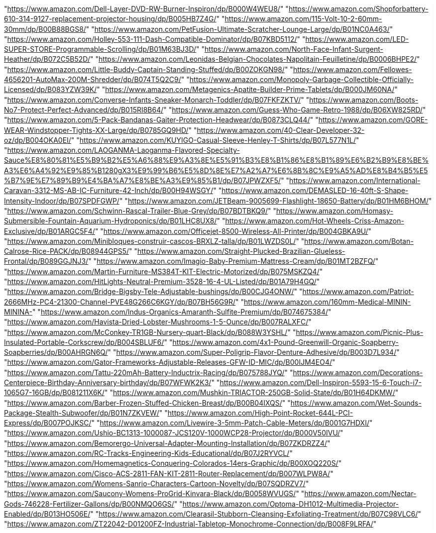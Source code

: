 "https://www.amazon.com/Dell-Layer-DVD-RW-Burner-Inspiron/dp/B000W4WEU8/"
"https://www.amazon.com/Shopforbattery-610-314-9127-replacement-projector-housing/dp/B005HB7Z4G/"
"https://www.amazon.com/115-Volt-10-2-60mm-30mm/dp/B00B88BGS8/"
"https://www.amazon.com/PetFusion-Ultimate-Scratcher-Lounge-Large/dp/B01NC0A463/"
"https://www.amazon.com/Holley-553-111-Dash-Compatible-Dominator/dp/B07KBD5112/"
"https://www.amazon.com/LED-SUPER-STORE-Programmable-Scrolling/dp/B01M63BJ3D/"
"https://www.amazon.com/North-Face-Infant-Surgent-Heather/dp/B072C5B52D/"
"https://www.amazon.com/Leonidas-Belgian-Chocolates-Napolitain-Feuilletine/dp/B0006BHPE2/"
"https://www.amazon.com/Little-Buddy-Captain-Standing-Stuffed/dp/B00ZOKGN98/"
"https://www.amazon.com/Fellowes-4656201-AutoMax-200M-Shredder/dp/B074T5Q2C9/"
"https://www.amazon.com/Monopoly-Garbage-Collectible-Officially-Licensed/dp/B083YZW39K/"
"https://www.amazon.com/Metagenics-Apatite-Builder-Prime-Tablets/dp/B000JM60NA/"
"https://www.amazon.com/Converse-Infants-Sneaker-Monarch-Toddler/dp/B07FKFZKTV/"
"https://www.amazon.com/Boots-No7-Protect-Perfect-Advanced/dp/B015RI8B64/"
"https://www.amazon.com/Guess-Who-Game-Retro-1988/dp/B06XW825RD/"
"https://www.amazon.com/5-Pack-Bandanas-Gaiter-Protection-Headwear/dp/B0873CLQ44/"
"https://www.amazon.com/GORE-WEAR-Windstopper-Tights-XX-Large/dp/B0785GQ9HD/"
"https://www.amazon.com/40-Clear-Developer-32-oz/dp/B004OKA0EI/"
"https://www.amazon.com/KUYIGO-Casual-Sleeve-Henley-T-Shirts/dp/B07L577N1L/"
"https://www.amazon.com/LAOGANMA-Laoganma-Flavored-Specialty-Sauce%E8%80%81%E5%B9%B2%E5%A6%88%E9%A3%8E%E5%91%B3%E8%B1%86%E8%B1%89%E6%B2%B9%E8%BE%A3%E6%A4%92%E9%85%B1280gX3%E9%99%B6%E5%8D%8E%E7%A2%A7%E6%8B%8C%E9%A5%AD%E8%B4%B5%E5%B7%9E%E7%89%B9%E4%BA%A7%E8%BE%A3%E9%85%B1/dp/B07JPWZXF5/"
"https://www.amazon.com/International-Caravan-3312-MS-AB-IC-Furniture-42-Inch/dp/B00H94WSGY/"
"https://www.amazon.com/DEMASLED-16-40ft-S-Shape-Intensity-Indoor/dp/B07SPDFGWP/"
"https://www.amazon.com/JETBeam-9005699-Flashlight-18650-Battery/dp/B01HM6BHOM/"
"https://www.amazon.com/Schwinn-Rascal-Trailer-Blue-Grey/dp/B07BDTBKQ9/"
"https://www.amazon.com/Homasy-Submersible-Fountain-Aquarium-Hydroponics/dp/B01LHC8UX8/"
"https://www.amazon.com/Hot-Wheels-Criss-Amazon-Exclusive/dp/B01ARGC5F4/"
"https://www.amazon.com/Officejet-8500-Wireless-All-Printer/dp/B004GBKA9U/"
"https://www.amazon.com/Minibloques-construir-cascos-BRXLZ-talla/dp/B01LWZDS0L/"
"https://www.amazon.com/Botan-Calrose-Rice-PACK/dp/B08944GPS5/"
"https://www.amazon.com/Straight-Plucked-Brazilian-Glueless-Frontal/dp/B089GGJNJ3/"
"https://www.amazon.com/Imagio-Baby-Premium-Mattress-Cream/dp/B01MT2BZFQ/"
"https://www.amazon.com/Martin-Furniture-MS384T-KIT-Electric-Motorized/dp/B075MSKZQ4/"
"https://www.amazon.com/HitLights-Neutral-Premium-3528-16-4-UL-Listed/dp/B01A79H4GQ/"
"https://www.amazon.com/Bridge-Bigsby-Tele-Adjustable-bushings/dp/B00CJG4ONW/"
"https://www.amazon.com/Patriot-2666MHz-PC4-21300-Channel-PVE48G266C6KGY/dp/B07BH56G9R/"
"https://www.amazon.com/160mm-Medical-MININ-MININA-"
"https://www.amazon.com/Indus-Organics-Amaranth-Sulfite-Premium/dp/B074675384/"
"https://www.amazon.com/Havista-Dried-Lobster-Mushrooms-1-5-Ounce/dp/B007RALXFC/"
"https://www.amazon.com/McConkey-TR1GB-Nursery-quart-Black/dp/B088W3YSHL/"
"https://www.amazon.com/Picnic-Plus-Insulated-Portable-Corkscrew/dp/B004SBLUF6/"
"https://www.amazon.com/4x1-Pound-Greenwill-Organic-Soapberry-Soapberries/dp/B00AHRGN6Q/"
"https://www.amazon.com/Super-Poligrip-Flavor-Denture-Adhesive/dp/B003D7L934/"
"https://www.amazon.com/Gator-Frameworks-Adjustable-Releases-GFW-ID-MIC/dp/B00IJM4EO4/"
"https://www.amazon.com/Tattu-220mAh-Battery-Inductrix-Racing/dp/B075788JYQ/"
"https://www.amazon.com/Decorations-Centerpiece-Birthday-Anniversary-birthday/dp/B07WFWK2K3/"
"https://www.amazon.com/Dell-Inspiron-5593-15-6-Touch-i7-1065G7-16GB/dp/B081211X6K/"
"https://www.amazon.com/Mushkin-TRIACTOR-250GB-Solid-State/dp/B01H64DKMW/"
"https://www.amazon.com/Barber-Frozen-Stuffed-Chicken-Breast/dp/B00B04IXQS/"
"https://www.amazon.com/Wet-Sounds-Package-Stealth-Subwoofer/dp/B01N7ZKVEW/"
"https://www.amazon.com/High-Point-Rocket-644L-PCI-Express/dp/B007POJKSC/"
"https://www.amazon.com/Livewire-3-5mm-Patch-Cable-Meters/dp/B001G7HDXI/"
"https://www.amazon.com/Ushio-BC1313-1000087-JCS120V-1000WCP28-Projector/dp/B000V50IVU/"
"https://www.amazon.com/Bemorergo-Universal-Adapter-Mounting-Installation/dp/B07ZKDRZZ4/"
"https://www.amazon.com/RC-Tracks-Engineering-Kids-Educational/dp/B07J2RYVCL/"
"https://www.amazon.com/Homemagnetics-Conquering-Colorados-14ers-Graphic/dp/B00XOQ220S/"
"https://www.amazon.com/Cisco-ACS-2811-FAN-KIT-2811-Router-Replacement/dp/B007WLPW8A/"
"https://www.amazon.com/Womens-Sanrio-Characters-Cartoon-Novelty/dp/B07SQDRZV7/"
"https://www.amazon.com/Saucony-Womens-ProGrid-Kinvara-Black/dp/B0058WVUGS/"
"https://www.amazon.com/Nectar-Gods-746228-Fertilizer-Gallons/dp/B00NMQO6GS/"
"https://www.amazon.com/Optoma-DH1012-Multimedia-Projector-Enabled/dp/B013HO506E/"
"https://www.amazon.com/Clearasil-Stubborn-Cleansing-Exfoliating-Treatment/dp/B07C98VLC6/"
"https://www.amazon.com/ZT22042-D01200FZ-Industrial-Tabletop-Monochrome-Connection/dp/B008F9LRFA/"